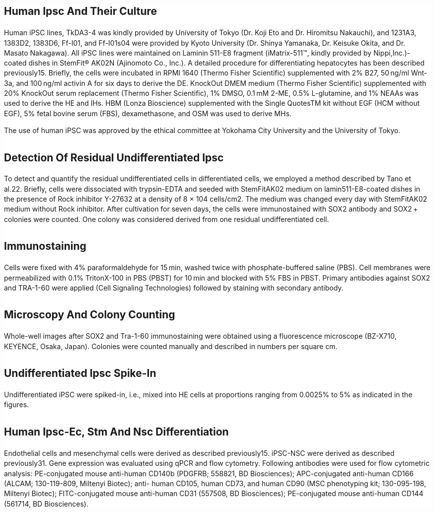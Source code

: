 ## Human Ipsc And Their Culture

Human iPSC lines, TkDA3-4 was kindly provided by University of Tokyo (Dr. Koji Eto and Dr. Hiromitsu Nakauchi), and 1231A3, 1383D2, 1383D6, Ff-I01, and Ff-I01s04 were provided by Kyoto University (Dr. Shinya Yamanaka, Dr. Keisuke Okita, and Dr. Masato Nakagawa). All iPSC lines were maintained on Laminin 511-E8 fragment (iMatrix-511™, kindly provided by Nippi,Inc.)-coated dishes in StemFit® AK02N (Ajinomoto Co., Inc.). A detailed procedure for differentiating hepatocytes has been described previously15. Briefly, the cells were incubated in RPMI 1640 (Thermo Fisher Scientific) supplemented with 2% B27, 50 ng/ml Wnt-3a, and 100 ng/ml activin A for six days to derive the DE. KnockOut DMEM medium (Thermo Fisher Scientific) supplemented with 20% KnockOut serum replacement (Thermo Fisher Scientific), 1% DMSO, 0.1 mM 2-ME, 0.5% L-glutamine, and 1% NEAAs was used to derive the HE and IHs. HBM (Lonza Bioscience) supplemented with the Single QuotesTM kit without EGF (HCM without EGF), 5% fetal bovine serum (FBS), dexamethasone, and OSM was used to derive MHs.

The use of human iPSC was approved by the ethical committee at Yokohama City University and the University of Tokyo.

## Detection Of Residual Undifferentiated Ipsc

To detect and quantify the residual undifferentiated cells in differentiated cells, we employed a method described by Tano et al.22. Briefly, cells were dissociated with trypsin-EDTA and seeded with StemFitAK02 medium on lamin511-E8-coated dishes in the presence of Rock inhibitor Y-27632 at a density of 8 × 104 cells/cm2. The medium was changed every day with StemFitAK02 medium without Rock inhibitor. After cultivation for seven days, the cells were immunostained with SOX2 antibody and SOX2 + colonies were counted. One colony was considered derived from one residual undifferentiated cell.

## Immunostaining

Cells were fixed with 4% paraformaldehyde for 15 min, washed twice with phosphate-buffered saline (PBS). Cell membranes were permeabilized with 0.1% TritonX-100 in PBS (PBST) for 10 min and blocked with 5% FBS in PBST. Primary antibodies against SOX2 and TRA-1-60 were applied (Cell Signaling Technologies) followed by staining with secondary antibody.

## Microscopy And Colony Counting

Whole-well images after SOX2 and Tra-1-60 immunostaining were obtained using a fluorescence microscope (BZ-X710, KEYENCE, Osaka, Japan). Colonies were counted manually and described in numbers per square cm.

## Undifferentiated Ipsc Spike-In

Undifferentiated iPSC were spiked-in, i.e., mixed into HE cells at proportions ranging from 0.0025% to 5% as indicated in the figures.

## Human Ipsc-Ec, Stm And Nsc Differentiation

Endothelial cells and mesenchymal cells were derived as described previously15. iPSC-NSC were derived as described previously31. Gene expression was evaluated using qPCR and flow cytometry. Following antibodies were used for flow cytometric analysis: PE-conjugated mouse anti-human CD140b (PDGFRB; 558821, BD Biosciences); APC-conjugated anti-human CD166 (ALCAM; 130-119-809, Miltenyi Biotec); anti- human CD105, human CD73, and human CD90 (MSC phenotyping kit; 130-095-198, Miltenyi Biotec); FITC-conjugated mouse anti-human CD31 (557508, BD Biosciences); PE-conjugated mouse anti-human CD144 (561714, BD Biosciences).
